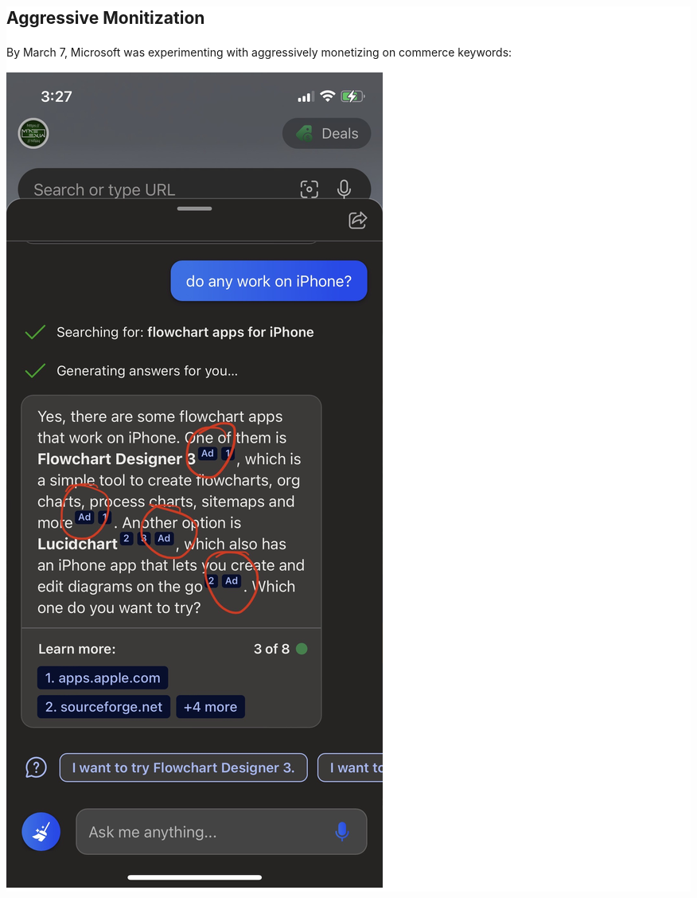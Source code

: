 ## Aggressive Monitization

By March 7, Microsoft was experimenting with aggressively monetizing on
commerce keywords:

![Aggressive Monitization On Commerce Keywords](/assets/images/aggressive-monitization-on-commerce-keywords.JPG)
